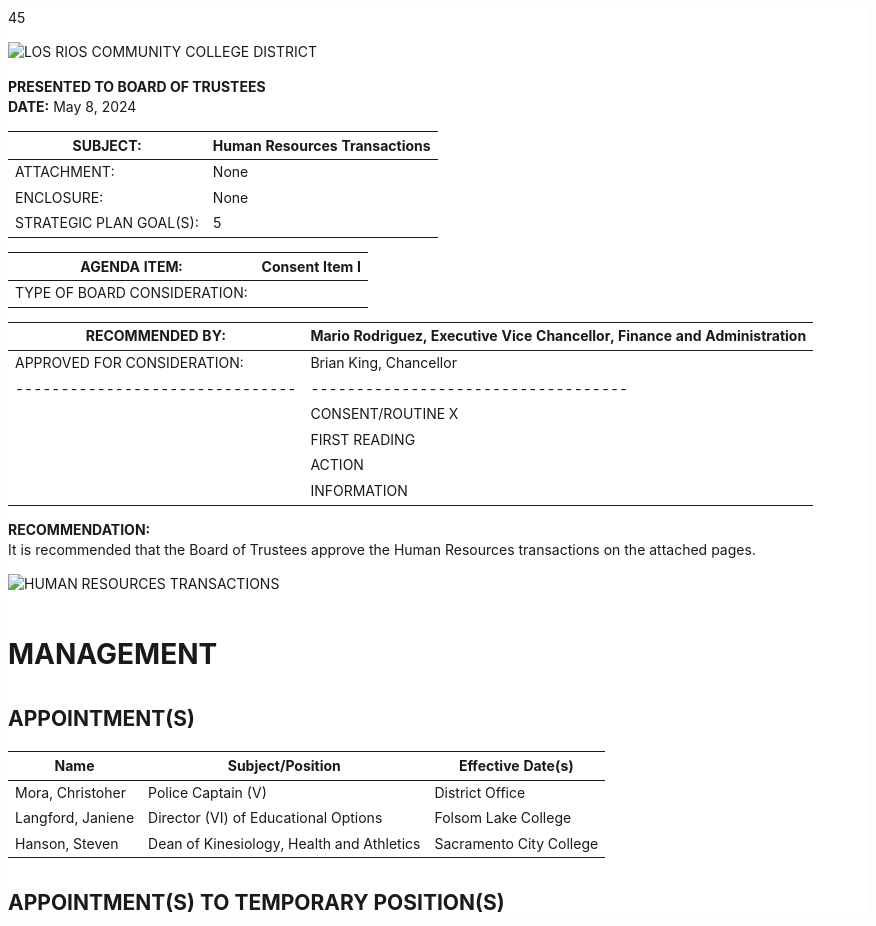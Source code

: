 
45

![LOS RIOS COMMUNITY COLLEGE DISTRICT](https://via.placeholder.com/768x993.png?text=LOS+RIOS+COMMUNITY+COLLEGE+DISTRICT)

**PRESENTED TO BOARD OF TRUSTEES**  
**DATE:** May 8, 2024  

| SUBJECT:                       | Human Resources Transactions       |
|-------------------------------|-----------------------------------|
| ATTACHMENT:                   | None                              |
| ENCLOSURE:                    | None                              |
| STRATEGIC PLAN GOAL(S):      | 5                                 |

| AGENDA ITEM:                  | Consent Item I                    |
|-------------------------------|-----------------------------------|
| TYPE OF BOARD CONSIDERATION:  |                                   |

| RECOMMENDED BY:               | Mario Rodriguez, Executive Vice Chancellor, Finance and Administration |
|-------------------------------|-----------------------------------|
| APPROVED FOR CONSIDERATION:   | Brian King, Chancellor            |
|-------------------------------|-----------------------------------|
|                               | CONSENT/ROUTINE X                 |
|                               | FIRST READING                     |
|                               | ACTION                            |
|                               | INFORMATION                       |

**RECOMMENDATION:**  
It is recommended that the Board of Trustees approve the Human Resources transactions on the attached pages.

![HUMAN RESOURCES TRANSACTIONS](https://via.placeholder.com/993x768.png?text=HUMAN+RESOURCES+TRANSACTIONS)

# MANAGEMENT

## APPOINTMENT(S)

| Name                | Subject/Position                       | Effective Date(s) |
|---------------------|----------------------------------------|--------------------|
| Mora, Christoher    | Police Captain (V)                     | District Office     | 05/09/24           |
| Langford, Janiene   | Director (VI) of Educational Options   | Folsom Lake College | 06/10/24           |
| Hanson, Steven      | Dean of Kinesiology, Health and Athletics | Sacramento City College | 06/04/24           |

## APPOINTMENT(S) TO TEMPORARY POSITION(S)
